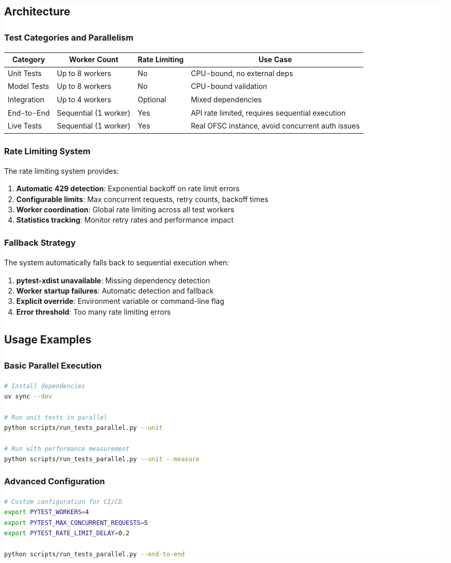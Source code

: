 ## Architecture

### Test Categories and Parallelism

| Category | Worker Count | Rate Limiting | Use Case |
|----------|-------------|---------------|----------|
| Unit Tests | Up to 8 workers | No | CPU-bound, no external deps |
| Model Tests | Up to 8 workers | No | CPU-bound validation |
| Integration | Up to 4 workers | Optional | Mixed dependencies |
| End-to-End | Sequential (1 worker) | Yes | API rate limited, requires sequential execution |
| Live Tests | Sequential (1 worker) | Yes | Real OFSC instance, avoid concurrent auth issues |

### Rate Limiting System

The rate limiting system provides:

1. **Automatic 429 detection**: Exponential backoff on rate limit errors
2. **Configurable limits**: Max concurrent requests, retry counts, backoff times
3. **Worker coordination**: Global rate limiting across all test workers
4. **Statistics tracking**: Monitor retry rates and performance impact

### Fallback Strategy

The system automatically falls back to sequential execution when:

1. **pytest-xdist unavailable**: Missing dependency detection
2. **Worker startup failures**: Automatic detection and fallback
3. **Explicit override**: Environment variable or command-line flag
4. **Error threshold**: Too many rate limiting errors

## Usage Examples

### Basic Parallel Execution

```bash
# Install dependencies
uv sync --dev

# Run unit tests in parallel
python scripts/run_tests_parallel.py --unit

# Run with performance measurement
python scripts/run_tests_parallel.py --unit --measure
```

### Advanced Configuration

```bash
# Custom configuration for CI/CD
export PYTEST_WORKERS=4
export PYTEST_MAX_CONCURRENT_REQUESTS=5
export PYTEST_RATE_LIMIT_DELAY=0.2

python scripts/run_tests_parallel.py --end-to-end
```
